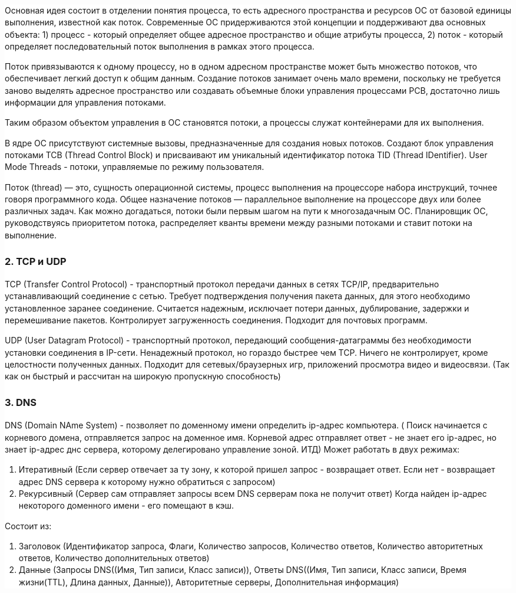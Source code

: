Основная идея состоит в отделении понятия процесса, то есть адресного пространства и ресурсов ОС от базовой единицы выполнения, известной как поток. 
Современные ОС придерживаются этой концепции и поддерживают два основных объекта: 1) процесс - который определяет общее адресное пространство и общие атрибуты процесса, 2) поток - который определяет последовательный поток выполнения в рамках этого процесса. 

Поток привязываются к одному процессу, но в одном адресном пространстве может быть множество потоков, что обеспечивает легкий доступ к общим данным. Создание потоков занимает очень мало времени, поскольку не требуется заново выделять адресное пространство или создавать объемные блоки управления процессами PCB, достаточно лишь информации для управления потоками. 

Таким образом объектом управления в ОС становятся потоки, а процессы служат контейнерами для их выполнения. 

В ядре ОС присутствуют системные вызовы, предназначенные для создания новых потоков. Создают блок управления потоками TCB (Thread Control Block) и присваивают им уникальный идентификатор потока TID (Thread IDentifier). 
User Mode Threads - потоки, управляемые по режиму пользователя. 

Поток (thread) — это, сущность операционной системы, процесс выполнения на процессоре набора инструкций, точнее говоря программного кода. Общее назначение потоков — параллельное выполнение на процессоре двух или более различных задач. Как можно догадаться, потоки были первым шагом на пути к многозадачным ОС. Планировщик ОС, руководствуясь приоритетом потока, распределяет кванты времени между разными потоками и ставит потоки на выполнение.

### 2. TCP и UDP
TCP (Transfer Control Protocol) - транспортный протокол передачи данных в сетях TCP/IP, предварительно устанавливающий соединение с сетью. Требует подтверждения получения пакета данных, для этого необходимо установленное заранее соединение. Считается надежным, исключает потери данных, дублирование, задержки и перемешивание пакетов. Контролирует загруженность соединения. Подходит для почтовых программ.

UDP (User Datagram Protocol) - транспортный протокол, передающий сообщения-датаграммы без необходимости установки соединения в IP-сети. Ненадежный протокол, но гораздо быстрее чем TCP. Ничего не контролирует, кроме целостности полученных данных. Подходит для сетевых/браузерных игр, приложений просмотра видео и видеосвязи. (Так как он быстрый и рассчитан на широкую пропускную способность)

### 3. DNS
DNS (Domain NAme System) - позволяет по доменному имени определить ip-адрес компьютера. 
 ( Поиск начинается с корневого домена, отправляется запрос на доменное имя. Корневой адрес отправляет ответ - не знает его ip-адрес, но знает ip-адрес днс сервера, которому делегировано управление зоной. ИТД)
Может работать в двух режимах:
1) Итеративный (Если сервер отвечает за ту зону, к которой пришел запрос - возвращает ответ. Если нет - возвращает адрес DNS сервера к которому нужно обратиться с запросом)
2) Рекурсивный (Сервер сам отправляет запросы всем DNS серверам пока не получит ответ)
Когда найден ip-адрес некоторого доменного имени - его помещают в кэш.

Состоит из:
  1) Заголовок (Идентификатор запроса, Флаги, Количество запросов, Количество ответов, Количество авторитетных ответов, Количество дополнительных ответов)
  2) Данные (Запросы DNS((Имя, Тип записи, Класс записи)), Ответы DNS((Имя, Тип записи, Класс записи, Время жизни(TTL), Длина данных, Данные)), Авторитетные серверы, Дополнительная информация)
